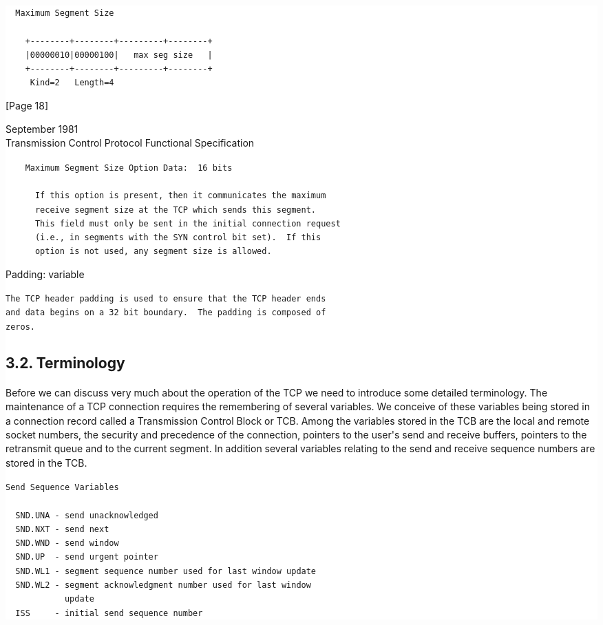       Maximum Segment Size

        +--------+--------+---------+--------+
        |00000010|00000100|   max seg size   |
        +--------+--------+---------+--------+
         Kind=2   Length=4






[Page 18]                                                               


September 1981                                                          
                                           Transmission Control Protocol
                                                Functional Specification



        Maximum Segment Size Option Data:  16 bits

          If this option is present, then it communicates the maximum
          receive segment size at the TCP which sends this segment.
          This field must only be sent in the initial connection request
          (i.e., in segments with the SYN control bit set).  If this
          option is not used, any segment size is allowed.

  Padding:  variable

    The TCP header padding is used to ensure that the TCP header ends
    and data begins on a 32 bit boundary.  The padding is composed of
    zeros.

## 3.2.  Terminology

  Before we can discuss very much about the operation of the TCP we need
  to introduce some detailed terminology.  The maintenance of a TCP
  connection requires the remembering of several variables.  We conceive
  of these variables being stored in a connection record called a
  Transmission Control Block or TCB.  Among the variables stored in the
  TCB are the local and remote socket numbers, the security and
  precedence of the connection, pointers to the user's send and receive
  buffers, pointers to the retransmit queue and to the current segment.
  In addition several variables relating to the send and receive
  sequence numbers are stored in the TCB.

    Send Sequence Variables

      SND.UNA - send unacknowledged
      SND.NXT - send next
      SND.WND - send window
      SND.UP  - send urgent pointer
      SND.WL1 - segment sequence number used for last window update
      SND.WL2 - segment acknowledgment number used for last window
                update
      ISS     - initial send sequence number
